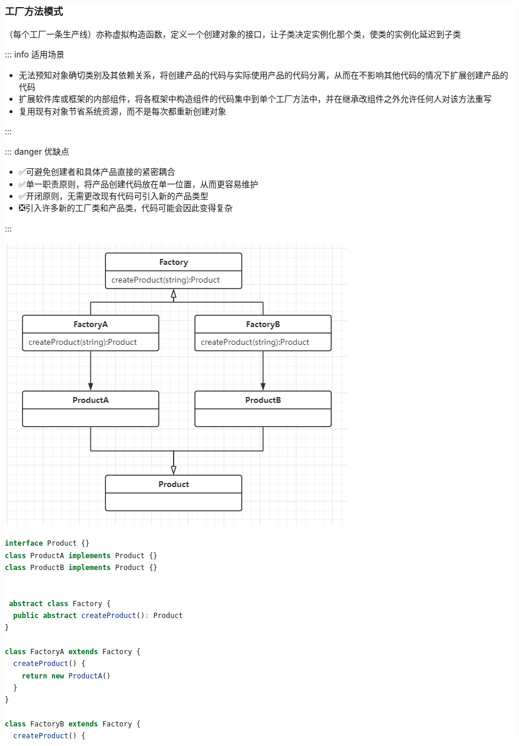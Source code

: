 



### 工厂方法模式

（每个工厂一条生产线）亦称虚拟构造函数，定义一个创建对象的接口，让子类决定实例化那个类，使类的实例化延迟到子类

::: info 适用场景

- 无法预知对象确切类别及其依赖关系，将创建产品的代码与实际使用产品的代码分离，从而在不影响其他代码的情况下扩展创建产品的代码
- 扩展软件库或框架的内部组件，将各框架中构造组件的代码集中到单个工厂方法中，并在继承改组件之外允许任何人对该方法重写
- 复用现有对象节省系统资源，而不是每次都重新创建对象

:::

::: danger 优缺点

- ✅可避免创建者和具体产品直接的紧密耦合
- ✅单一职责原则，将产品创建代码放在单一位置，从而更容易维护
- ✅开闭原则，无需更改现有代码可引入新的产品类型
- ❎引入许多新的工厂类和产品类，代码可能会因此变得复杂

:::

![image-20240802184237093](assets/image-20240802184237093.png) 

```ts
interface Product {}
class ProductA implements Product {}
class ProductB implements Product {}


 abstract class Factory {
  public abstract createProduct(): Product
}

class FactoryA extends Factory {
  createProduct() {
    return new ProductA()
  }
}

class FactoryB extends Factory {
  createProduct() {
```